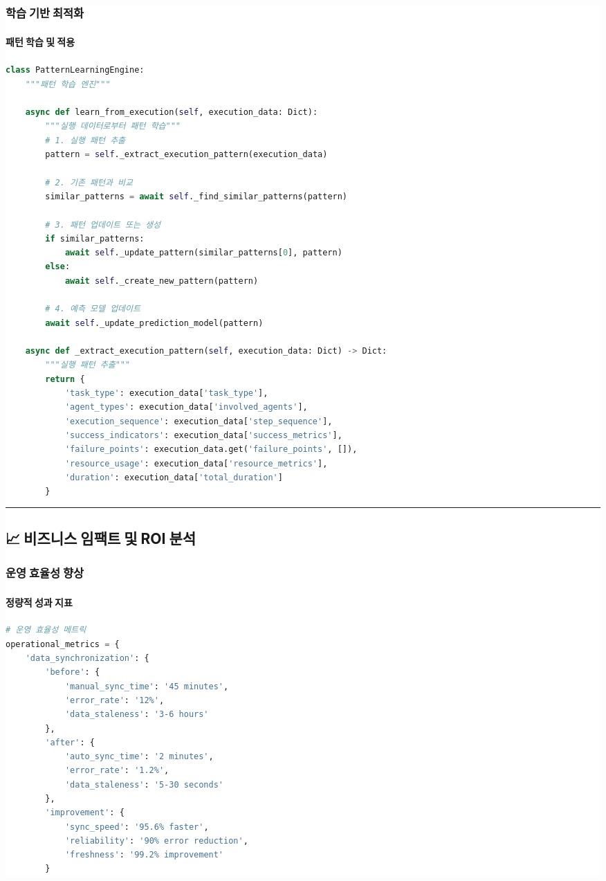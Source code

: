 ### 학습 기반 최적화

#### 패턴 학습 및 적용
```python
class PatternLearningEngine:
    """패턴 학습 엔진"""
    
    async def learn_from_execution(self, execution_data: Dict):
        """실행 데이터로부터 패턴 학습"""
        # 1. 실행 패턴 추출
        pattern = self._extract_execution_pattern(execution_data)
        
        # 2. 기존 패턴과 비교
        similar_patterns = await self._find_similar_patterns(pattern)
        
        # 3. 패턴 업데이트 또는 생성
        if similar_patterns:
            await self._update_pattern(similar_patterns[0], pattern)
        else:
            await self._create_new_pattern(pattern)
        
        # 4. 예측 모델 업데이트
        await self._update_prediction_model(pattern)

    async def _extract_execution_pattern(self, execution_data: Dict) -> Dict:
        """실행 패턴 추출"""
        return {
            'task_type': execution_data['task_type'],
            'agent_types': execution_data['involved_agents'],
            'execution_sequence': execution_data['step_sequence'],
            'success_indicators': execution_data['success_metrics'],
            'failure_points': execution_data.get('failure_points', []),
            'resource_usage': execution_data['resource_metrics'],
            'duration': execution_data['total_duration']
        }
```

---

## 📈 비즈니스 임팩트 및 ROI 분석

### 운영 효율성 향상

#### 정량적 성과 지표
```python
# 운영 효율성 메트릭
operational_metrics = {
    'data_synchronization': {
        'before': {
            'manual_sync_time': '45 minutes',
            'error_rate': '12%',
            'data_staleness': '3-6 hours'
        },
        'after': {
            'auto_sync_time': '2 minutes',
            'error_rate': '1.2%', 
            'data_staleness': '5-30 seconds'
        },
        'improvement': {
            'sync_speed': '95.6% faster',
            'reliability': '90% error reduction',
            'freshness': '99.2% improvement'
        }
```